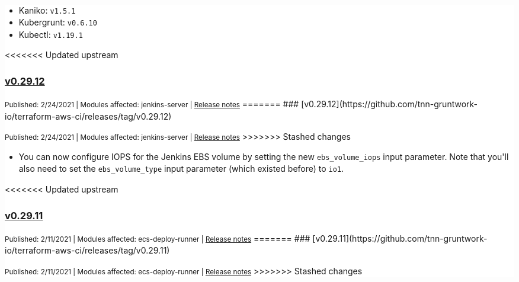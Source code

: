 - Kaniko: `v1.5.1`
- Kubergrunt: `v0.6.10`
- Kubectl: `v1.19.1`




</div>


<<<<<<< Updated upstream
### [v0.29.12](https://github.com/tnn-tnn-tnn-tnn-tnn-gruntwork-io/terraform-aws-ci/releases/tag/v0.29.12)

<p style={{marginTop: "-20px", marginBottom: "10px"}}>
  <small>Published: 2/24/2021 | Modules affected: jenkins-server | <a href="https://github.com/tnn-tnn-tnn-tnn-tnn-gruntwork-io/terraform-aws-ci/releases/tag/v0.29.12">Release notes</a></small>
=======
### [v0.29.12](https://github.com/tnn-gruntwork-io/terraform-aws-ci/releases/tag/v0.29.12)

<p style={{marginTop: "-20px", marginBottom: "10px"}}>
  <small>Published: 2/24/2021 | Modules affected: jenkins-server | <a href="https://github.com/tnn-gruntwork-io/terraform-aws-ci/releases/tag/v0.29.12">Release notes</a></small>
>>>>>>> Stashed changes
</p>

<div style={{"overflow":"hidden","textOverflow":"ellipsis","display":"-webkit-box","WebkitLineClamp":10,"lineClamp":10,"WebkitBoxOrient":"vertical"}}>

  

- You can now configure IOPS for the Jenkins EBS volume by setting the new `ebs_volume_iops`  input parameter. Note that you&apos;ll also need to set the `ebs_volume_type` input parameter (which existed before) to `io1`.





</div>


<<<<<<< Updated upstream
### [v0.29.11](https://github.com/tnn-tnn-tnn-tnn-tnn-gruntwork-io/terraform-aws-ci/releases/tag/v0.29.11)

<p style={{marginTop: "-20px", marginBottom: "10px"}}>
  <small>Published: 2/11/2021 | Modules affected: ecs-deploy-runner | <a href="https://github.com/tnn-tnn-tnn-tnn-tnn-gruntwork-io/terraform-aws-ci/releases/tag/v0.29.11">Release notes</a></small>
=======
### [v0.29.11](https://github.com/tnn-gruntwork-io/terraform-aws-ci/releases/tag/v0.29.11)

<p style={{marginTop: "-20px", marginBottom: "10px"}}>
  <small>Published: 2/11/2021 | Modules affected: ecs-deploy-runner | <a href="https://github.com/tnn-gruntwork-io/terraform-aws-ci/releases/tag/v0.29.11">Release notes</a></small>
>>>>>>> Stashed changes
</p>
